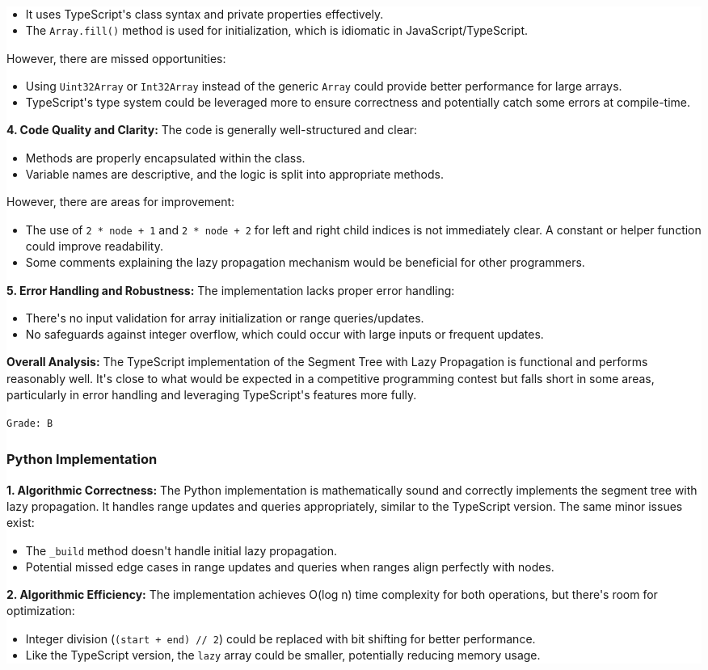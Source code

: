 - It uses TypeScript's class syntax and private properties effectively.
- The `Array.fill()` method is used for initialization, which is idiomatic in JavaScript/TypeScript.

However, there are missed opportunities:

- Using `Uint32Array` or `Int32Array` instead of the generic `Array` could provide better performance for large arrays.
- TypeScript's type system could be leveraged more to ensure correctness and potentially catch some errors at compile-time.

**4. Code Quality and Clarity:**
The code is generally well-structured and clear:

- Methods are properly encapsulated within the class.
- Variable names are descriptive, and the logic is split into appropriate methods.

However, there are areas for improvement:

- The use of `2 * node + 1` and `2 * node + 2` for left and right child indices is not immediately clear. A constant or helper function could improve readability.
- Some comments explaining the lazy propagation mechanism would be beneficial for other programmers.

**5. Error Handling and Robustness:**
The implementation lacks proper error handling:

- There's no input validation for array initialization or range queries/updates.
- No safeguards against integer overflow, which could occur with large inputs or frequent updates.

**Overall Analysis:**
The TypeScript implementation of the Segment Tree with Lazy Propagation is functional and performs reasonably well. It's close to what would be expected in a competitive programming contest but falls short in some areas, particularly in error handling and leveraging TypeScript's features more fully.

```
Grade: B
```

### Python Implementation

**1. Algorithmic Correctness:**
The Python implementation is mathematically sound and correctly implements the segment tree with lazy propagation. It handles range updates and queries appropriately, similar to the TypeScript version. The same minor issues exist:

- The `_build` method doesn't handle initial lazy propagation.
- Potential missed edge cases in range updates and queries when ranges align perfectly with nodes.

**2. Algorithmic Efficiency:**
The implementation achieves O(log n) time complexity for both operations, but there's room for optimization:

- Integer division (`(start + end) // 2`) could be replaced with bit shifting for better performance.
- Like the TypeScript version, the `lazy` array could be smaller, potentially reducing memory usage.

